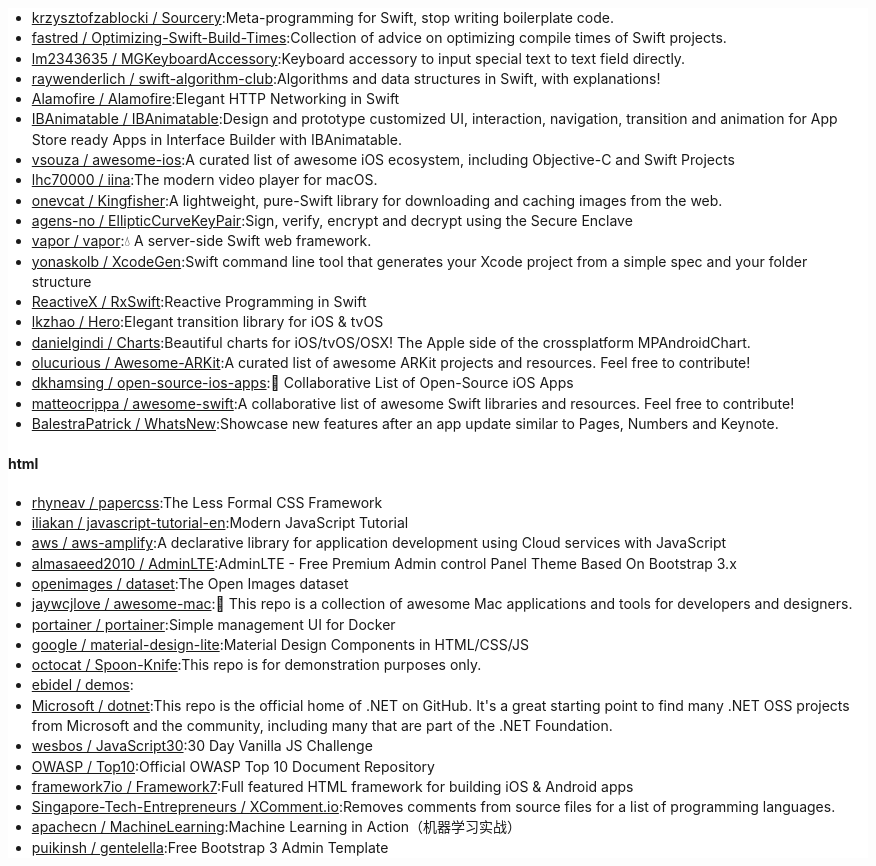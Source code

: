 * [krzysztofzablocki / Sourcery](https://github.com/krzysztofzablocki/Sourcery):Meta-programming for Swift, stop writing boilerplate code.
* [fastred / Optimizing-Swift-Build-Times](https://github.com/fastred/Optimizing-Swift-Build-Times):Collection of advice on optimizing compile times of Swift projects.
* [lm2343635 / MGKeyboardAccessory](https://github.com/lm2343635/MGKeyboardAccessory):Keyboard accessory to input special text to text field directly.
* [raywenderlich / swift-algorithm-club](https://github.com/raywenderlich/swift-algorithm-club):Algorithms and data structures in Swift, with explanations!
* [Alamofire / Alamofire](https://github.com/Alamofire/Alamofire):Elegant HTTP Networking in Swift
* [IBAnimatable / IBAnimatable](https://github.com/IBAnimatable/IBAnimatable):Design and prototype customized UI, interaction, navigation, transition and animation for App Store ready Apps in Interface Builder with IBAnimatable.
* [vsouza / awesome-ios](https://github.com/vsouza/awesome-ios):A curated list of awesome iOS ecosystem, including Objective-C and Swift Projects
* [lhc70000 / iina](https://github.com/lhc70000/iina):The modern video player for macOS.
* [onevcat / Kingfisher](https://github.com/onevcat/Kingfisher):A lightweight, pure-Swift library for downloading and caching images from the web.
* [agens-no / EllipticCurveKeyPair](https://github.com/agens-no/EllipticCurveKeyPair):Sign, verify, encrypt and decrypt using the Secure Enclave
* [vapor / vapor](https://github.com/vapor/vapor):💧 A server-side Swift web framework.
* [yonaskolb / XcodeGen](https://github.com/yonaskolb/XcodeGen):Swift command line tool that generates your Xcode project from a simple spec and your folder structure
* [ReactiveX / RxSwift](https://github.com/ReactiveX/RxSwift):Reactive Programming in Swift
* [lkzhao / Hero](https://github.com/lkzhao/Hero):Elegant transition library for iOS & tvOS
* [danielgindi / Charts](https://github.com/danielgindi/Charts):Beautiful charts for iOS/tvOS/OSX! The Apple side of the crossplatform MPAndroidChart.
* [olucurious / Awesome-ARKit](https://github.com/olucurious/Awesome-ARKit):A curated list of awesome ARKit projects and resources. Feel free to contribute!
* [dkhamsing / open-source-ios-apps](https://github.com/dkhamsing/open-source-ios-apps):📱 Collaborative List of Open-Source iOS Apps
* [matteocrippa / awesome-swift](https://github.com/matteocrippa/awesome-swift):A collaborative list of awesome Swift libraries and resources. Feel free to contribute!
* [BalestraPatrick / WhatsNew](https://github.com/BalestraPatrick/WhatsNew):Showcase new features after an app update similar to Pages, Numbers and Keynote.

#### html
* [rhyneav / papercss](https://github.com/rhyneav/papercss):The Less Formal CSS Framework
* [iliakan / javascript-tutorial-en](https://github.com/iliakan/javascript-tutorial-en):Modern JavaScript Tutorial
* [aws / aws-amplify](https://github.com/aws/aws-amplify):A declarative library for application development using Cloud services with JavaScript
* [almasaeed2010 / AdminLTE](https://github.com/almasaeed2010/AdminLTE):AdminLTE - Free Premium Admin control Panel Theme Based On Bootstrap 3.x
* [openimages / dataset](https://github.com/openimages/dataset):The Open Images dataset
* [jaywcjlove / awesome-mac](https://github.com/jaywcjlove/awesome-mac): This repo is a collection of awesome Mac applications and tools for developers and designers.
* [portainer / portainer](https://github.com/portainer/portainer):Simple management UI for Docker
* [google / material-design-lite](https://github.com/google/material-design-lite):Material Design Components in HTML/CSS/JS
* [octocat / Spoon-Knife](https://github.com/octocat/Spoon-Knife):This repo is for demonstration purposes only.
* [ebidel / demos](https://github.com/ebidel/demos):
* [Microsoft / dotnet](https://github.com/Microsoft/dotnet):This repo is the official home of .NET on GitHub. It's a great starting point to find many .NET OSS projects from Microsoft and the community, including many that are part of the .NET Foundation.
* [wesbos / JavaScript30](https://github.com/wesbos/JavaScript30):30 Day Vanilla JS Challenge
* [OWASP / Top10](https://github.com/OWASP/Top10):Official OWASP Top 10 Document Repository
* [framework7io / Framework7](https://github.com/framework7io/Framework7):Full featured HTML framework for building iOS & Android apps
* [Singapore-Tech-Entrepreneurs / XComment.io](https://github.com/Singapore-Tech-Entrepreneurs/XComment.io):Removes comments from source files for a list of programming languages.
* [apachecn / MachineLearning](https://github.com/apachecn/MachineLearning):Machine Learning in Action（机器学习实战）
* [puikinsh / gentelella](https://github.com/puikinsh/gentelella):Free Bootstrap 3 Admin Template